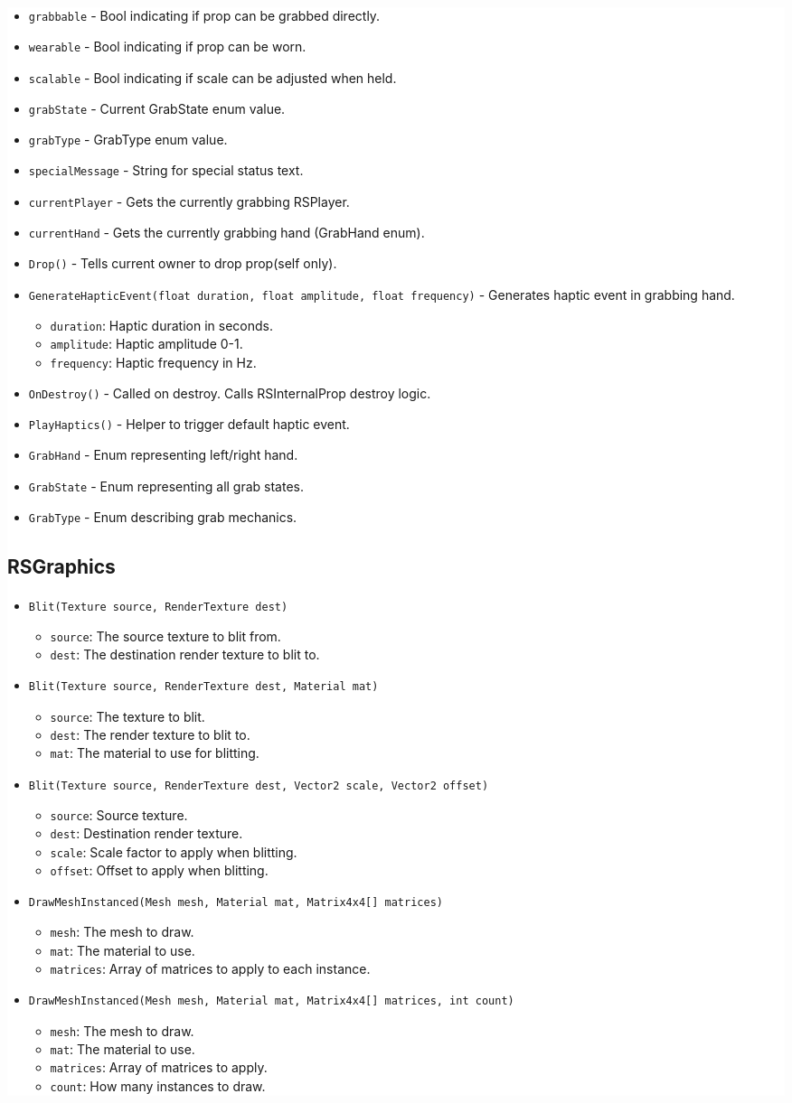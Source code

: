 - `grabbable` - Bool indicating if prop can be grabbed directly.

- `wearable` - Bool indicating if prop can be worn.

- `scalable` - Bool indicating if scale can be adjusted when held.

- `grabState` - Current GrabState enum value.

- `grabType` - GrabType enum value.

- `specialMessage` - String for special status text.

- `currentPlayer` - Gets the currently grabbing RSPlayer.

- `currentHand` - Gets the currently grabbing hand (GrabHand enum).

- `Drop()` - Tells current owner to drop prop(self only).

- `GenerateHapticEvent(float duration, float amplitude, float frequency)` - Generates haptic event in grabbing hand.
  - `duration`: Haptic duration in seconds.
  - `amplitude`: Haptic amplitude 0-1.
  - `frequency`: Haptic frequency in Hz.

- `OnDestroy()` - Called on destroy. Calls RSInternalProp destroy logic.

- `PlayHaptics()` - Helper to trigger default haptic event.

- `GrabHand` - Enum representing left/right hand.

- `GrabState` - Enum representing all grab states. 

- `GrabType` - Enum describing grab mechanics.

## RSGraphics

- `Blit(Texture source, RenderTexture dest)`
  - `source`: The source texture to blit from.
  - `dest`: The destination render texture to blit to.

- `Blit(Texture source, RenderTexture dest, Material mat)`
  - `source`: The texture to blit.
  - `dest`: The render texture to blit to.
  - `mat`: The material to use for blitting.

- `Blit(Texture source, RenderTexture dest, Vector2 scale, Vector2 offset)`
  - `source`: Source texture.
  - `dest`: Destination render texture.
  - `scale`: Scale factor to apply when blitting.
  - `offset`: Offset to apply when blitting.
  
- `DrawMeshInstanced(Mesh mesh, Material mat, Matrix4x4[] matrices)`
  - `mesh`: The mesh to draw.
  - `mat`: The material to use.
  - `matrices`: Array of matrices to apply to each instance.

- `DrawMeshInstanced(Mesh mesh, Material mat, Matrix4x4[] matrices, int count)`
  - `mesh`: The mesh to draw.
  - `mat`: The material to use.
  - `matrices`: Array of matrices to apply.
  - `count`: How many instances to draw.
